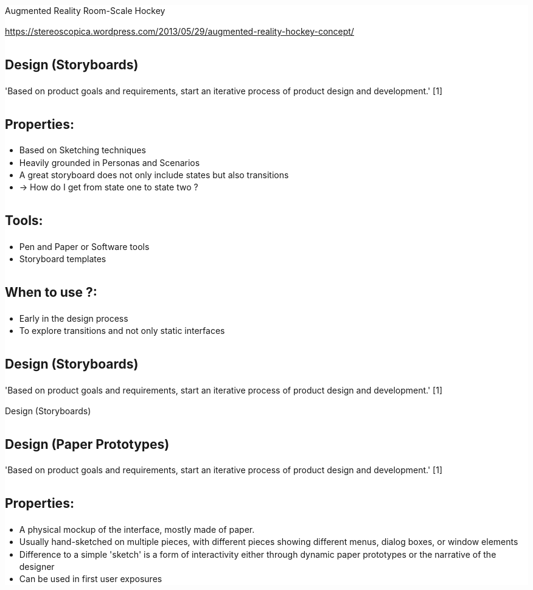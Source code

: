 Augmented Reality Room-Scale Hockey



https://stereoscopica.wordpress.com/2013/05/29/augmented-reality-hockey-concept/







## Design (Storyboards)

'Based on product goals and requirements, start an iterative process of product design and development.' [1]

## Properties:

- Based on Sketching techniques
- Heavily grounded in Personas and Scenarios
- A great storyboard does not only include states but also transitions
- → How do I get from state one to state two ?



## Tools:

- Pen and Paper or Software tools
- Storyboard templates

## When to use ?:

- Early in the design process
- To explore transitions and not only static interfaces

## Design (Storyboards)

'Based on product goals and requirements, start an iterative process of product design and development.' [1]



Design (Storyboards)







## Design (Paper Prototypes)

'Based on product goals and requirements, start an iterative process of product design and development.' [1]

## Properties:

- A physical mockup of the interface, mostly made of paper.
- Usually hand-sketched on multiple pieces, with different pieces showing different menus, dialog boxes, or window elements
- Difference to a simple 'sketch' is a form of interactivity either through dynamic paper prototypes or the narrative of the designer
- Can be used in first user exposures
